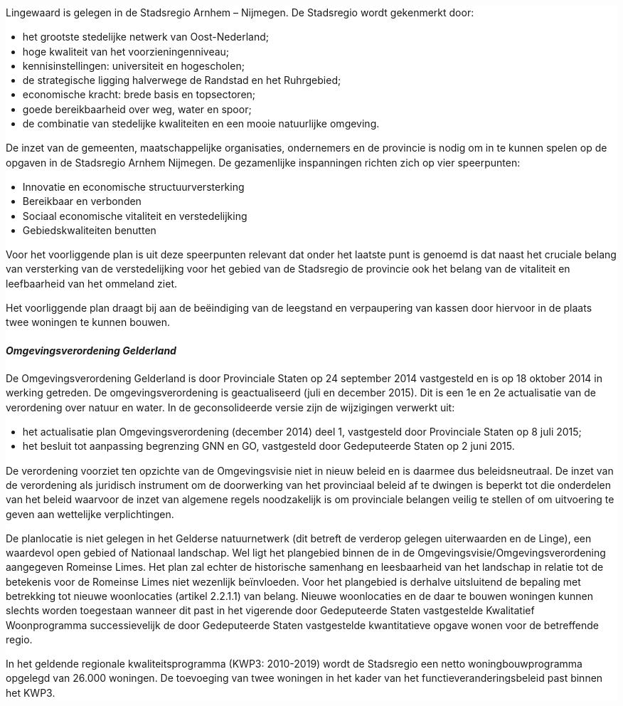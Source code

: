 Lingewaard is gelegen in de Stadsregio Arnhem – Nijmegen. De Stadsregio wordt gekenmerkt door:

- het grootste stedelijke netwerk van Oost-Nederland;
- hoge kwaliteit van het voorzieningenniveau;
- kennisinstellingen: universiteit en hogescholen;
- de strategische ligging halverwege de Randstad en het Ruhrgebied;
- economische kracht: brede basis en topsectoren;
- goede bereikbaarheid over weg, water en spoor;
- de combinatie van stedelijke kwaliteiten en een mooie natuurlijke omgeving.

De inzet van de gemeenten, maatschappelijke organisaties, ondernemers en de provincie is nodig om in te kunnen spelen op de opgaven in de Stadsregio Arnhem Nijmegen. De gezamenlijke inspanningen richten zich op vier speerpunten:

- Innovatie en economische structuurversterking
- Bereikbaar en verbonden
- Sociaal economische vitaliteit en verstedelijking
- Gebiedskwaliteiten benutten

Voor het voorliggende plan is uit deze speerpunten relevant dat onder het laatste punt is genoemd is dat naast het cruciale belang van versterking van de verstedelijking voor het gebied van de Stadsregio de provincie ook het belang van de vitaliteit en leefbaarheid van het ommeland ziet.

Het voorliggende plan draagt bij aan de beëindiging van de leegstand en verpaupering van kassen door hiervoor in de plaats twee woningen te kunnen bouwen.

#### *Omgevingsverordening Gelderland*

De Omgevingsverordening Gelderland is door Provinciale Staten op 24 september 2014 vastgesteld en is op 18 oktober 2014 in werking getreden. De omgevingsverordening is geactualiseerd (juli en december 2015). Dit is een 1e en 2e actualisatie van de verordening over natuur en water. In de geconsolideerde versie zijn de wijzigingen verwerkt uit:

- het actualisatie plan Omgevingsverordening (december 2014) deel 1, vastgesteld door Provinciale Staten op 8 juli 2015;
- het besluit tot aanpassing begrenzing GNN en GO, vastgesteld door Gedeputeerde Staten op 2 juni 2015.

De verordening voorziet ten opzichte van de Omgevingsvisie niet in nieuw beleid en is daarmee dus beleidsneutraal. De inzet van de verordening als juridisch instrument om de doorwerking van het provinciaal beleid af te dwingen is beperkt tot die onderdelen van het beleid waarvoor de inzet van algemene regels noodzakelijk is om provinciale belangen veilig te stellen of om uitvoering te geven aan wettelijke verplichtingen.

De planlocatie is niet gelegen in het Gelderse natuurnetwerk (dit betreft de verderop gelegen uiterwaarden en de Linge), een waardevol open gebied of Nationaal landschap. Wel ligt het plangebied binnen de in de Omgevingsvisie/Omgevingsverordening aangegeven Romeinse Limes. Het plan zal echter de historische samenhang en leesbaarheid van het landschap in relatie tot de betekenis voor de Romeinse Limes niet wezenlijk beïnvloeden. Voor het plangebied is derhalve uitsluitend de bepaling met betrekking tot nieuwe woonlocaties (artikel 2.2.1.1) van belang. Nieuwe woonlocaties en de daar te bouwen woningen kunnen slechts worden toegestaan wanneer dit past in het vigerende door Gedeputeerde Staten vastgestelde Kwalitatief Woonprogramma successievelijk de door Gedeputeerde Staten vastgestelde kwantitatieve opgave wonen voor de betreffende regio.

In het geldende regionale kwaliteitsprogramma (KWP3: 2010-2019) wordt de Stadsregio een netto woningbouwprogramma opgelegd van 26.000 woningen. De toevoeging van twee woningen in het kader van het functieveranderingsbeleid past binnen het KWP3.

